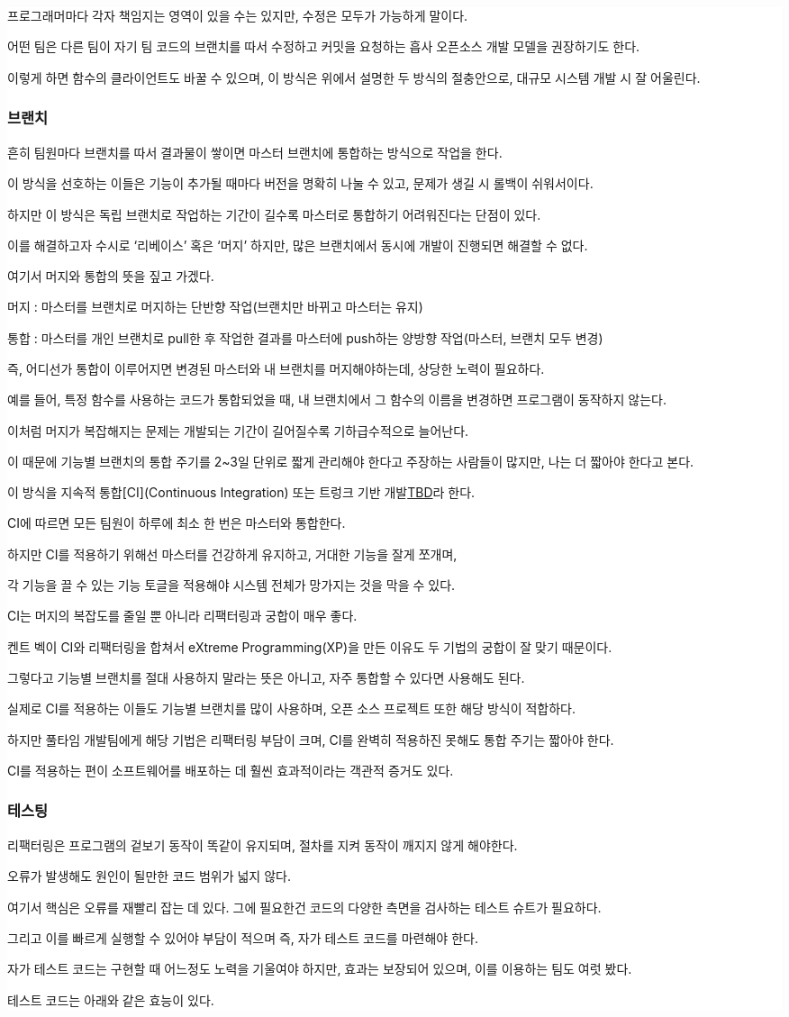 프로그래머마다 각자 책임지는 영역이 있을 수는 있지만, 수정은 모두가 가능하게 말이다.

어떤 팀은 다른 팀이 자기 팀 코드의 브랜치를 따서 수정하고 커밋을 요청하는 흡사 오픈소스 개발 모델을 권장하기도 한다.

이렇게 하면 함수의 클라이언트도 바꿀 수 있으며, 이 방식은 위에서 설명한 두 방식의 절충안으로, 대규모 시스템 개발 시 잘 어울린다.

### 브랜치

흔히 팀원마다 브랜치를 따서 결과물이 쌓이면 마스터 브랜치에 통합하는 방식으로 작업을 한다.

이 방식을 선호하는 이들은 기능이 추가될 때마다 버전을 명확히 나눌 수 있고, 문제가 생길 시 롤백이 쉬워서이다.

하지만 이 방식은 독립 브랜치로 작업하는 기간이 길수록 마스터로 통합하기 어려워진다는 단점이 있다.

이를 해결하고자 수시로 ‘리베이스’ 혹은 ‘머지’ 하지만, 많은 브랜치에서 동시에 개발이 진행되면 해결할 수 없다.

여기서 머지와 통합의 뜻을 짚고 가겠다.

머지 : 마스터를 브랜치로 머지하는 단반향 작업(브랜치만 바뀌고 마스터는 유지)

통합 : 마스터를 개인 브랜치로 pull한 후 작업한 결과를 마스터에 push하는 양방향 작업(마스터, 브랜치 모두 변경)

즉, 어디선가 통합이 이루어지면 변경된 마스터와 내 브랜치를 머지해야하는데, 상당한 노력이 필요하다.

예를 들어, 특정 함수를 사용하는 코드가 통합되었을 때, 내 브랜치에서 그 함수의 이름을 변경하면 프로그램이 동작하지 않는다.

이처럼 머지가 복잡해지는 문제는 개발되는 기간이 길어질수록 기하급수적으로 늘어난다.

이 때문에 기능별 브랜치의 통합 주기를 2~3일 단위로 짧게 관리해야 한다고 주장하는 사람들이 많지만, 나는 더 짧아야 한다고 본다.

이 방식을 지속적 통합[CI](Continuous Integration) 또는 트렁크 기반 개발[TBD](Trunk-Based-Development)라 한다.

CI에 따르면 모든 팀원이 하루에 최소 한 번은 마스터와 통합한다.

하지만 CI를 적용하기 위해선 마스터를 건강하게 유지하고, 거대한 기능을 잘게 쪼개며,

각 기능을 끌 수 있는 기능 토글을 적용해야 시스템 전체가 망가지는 것을 막을 수 있다.

CI는 머지의 복잡도를 줄일 뿐 아니라 리팩터링과 궁합이 매우 좋다.

켄트 벡이 CI와 리팩터링을 합쳐서 eXtreme Programming(XP)을 만든 이유도 두 기법의 궁합이 잘 맞기 때문이다.

그렇다고 기능별 브랜치를 절대 사용하지 말라는 뜻은 아니고, 자주 통합할 수 있다면 사용해도 된다.

실제로 CI를 적용하는 이들도 기능별 브랜치를 많이 사용하며, 오픈 소스 프로젝트 또한 해당 방식이 적합하다.

하지만 풀타임 개발팀에게 해당 기법은 리팩터링 부담이 크며, CI를 완벽히 적용하진 못해도 통합 주기는 짧아야 한다.

CI를 적용하는 편이 소프트웨어를 배포하는 데 훨씬 효과적이라는 객관적 증거도 있다.

### 테스팅

리팩터링은 프로그램의 겉보기 동작이 똑같이 유지되며, 절차를 지켜 동작이 깨지지 않게 해야한다.

오류가 발생해도 원인이 될만한 코드 범위가 넓지 않다.

여기서 핵심은 오류를 재빨리 잡는 데 있다. 그에 필요한건 코드의 다양한 측면을 검사하는 테스트 슈트가 필요하다.

그리고 이를 빠르게 실행할 수 있어야 부담이 적으며 즉, 자가 테스트 코드를 마련해야 한다.

자가 테스트 코드는 구현할 때 어느정도 노력을 기울여야 하지만, 효과는 보장되어 있으며, 이를 이용하는 팀도 여럿 봤다.

테스트 코드는 아래와 같은 효능이 있다.
